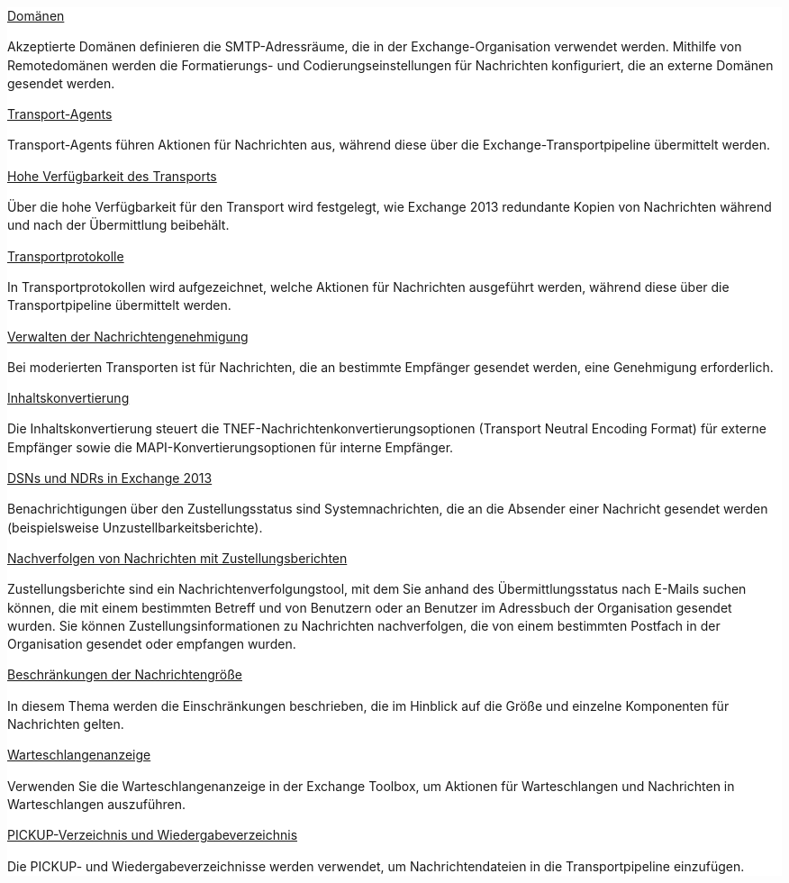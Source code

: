 <td><p><a href="domains-exchange-2013-help.md">Domänen</a></p></td>
<td><p>Akzeptierte Domänen definieren die SMTP-Adressräume, die in der Exchange-Organisation verwendet werden. Mithilfe von Remotedomänen werden die Formatierungs- und Codierungseinstellungen für Nachrichten konfiguriert, die an externe Domänen gesendet werden.</p></td>
</tr>
<tr class="even">
<td><p><a href="transport-agents-exchange-2013-help.md">Transport-Agents</a></p></td>
<td><p>Transport-Agents führen Aktionen für Nachrichten aus, während diese über die Exchange-Transportpipeline übermittelt werden.</p></td>
</tr>
<tr class="odd">
<td><p><a href="transport-high-availability-exchange-2013-help.md">Hohe Verfügbarkeit des Transports</a></p></td>
<td><p>Über die hohe Verfügbarkeit für den Transport wird festgelegt, wie Exchange 2013 redundante Kopien von Nachrichten während und nach der Übermittlung beibehält.</p></td>
</tr>
<tr class="even">
<td><p><a href="transport-logs-exchange-2013-help.md">Transportprotokolle</a></p></td>
<td><p>In Transportprotokollen wird aufgezeichnet, welche Aktionen für Nachrichten ausgeführt werden, während diese über die Transportpipeline übermittelt werden.</p></td>
</tr>
<tr class="odd">
<td><p><a href="https://docs.microsoft.com/de-de/exchange/security-and-compliance/mail-flow-rules/manage-message-approval">Verwalten der Nachrichtengenehmigung</a></p></td>
<td><p>Bei moderierten Transporten ist für Nachrichten, die an bestimmte Empfänger gesendet werden, eine Genehmigung erforderlich.</p></td>
</tr>
<tr class="even">
<td><p><a href="content-conversion-exchange-2013-help.md">Inhaltskonvertierung</a></p></td>
<td><p>Die Inhaltskonvertierung steuert die TNEF-Nachrichtenkonvertierungsoptionen (Transport Neutral Encoding Format) für externe Empfänger sowie die MAPI-Konvertierungsoptionen für interne Empfänger.</p></td>
</tr>
<tr class="odd">
<td><p><a href="dsns-and-ndrs-in-exchange-2013-exchange-2013-help.md">DSNs und NDRs in Exchange 2013</a></p></td>
<td><p>Benachrichtigungen über den Zustellungsstatus sind Systemnachrichten, die an die Absender einer Nachricht gesendet werden (beispielsweise Unzustellbarkeitsberichte).</p></td>
</tr>
<tr class="even">
<td><p><a href="track-messages-with-delivery-reports-exchange-2013-help.md">Nachverfolgen von Nachrichten mit Zustellungsberichten</a></p></td>
<td><p>Zustellungsberichte sind ein Nachrichtenverfolgungstool, mit dem Sie anhand des Übermittlungsstatus nach E-Mails suchen können, die mit einem bestimmten Betreff und von Benutzern oder an Benutzer im Adressbuch der Organisation gesendet wurden. Sie können Zustellungsinformationen zu Nachrichten nachverfolgen, die von einem bestimmten Postfach in der Organisation gesendet oder empfangen wurden.</p></td>
</tr>
<tr class="odd">
<td><p><a href="message-size-limits-exchange-2013-help.md">Beschränkungen der Nachrichtengröße</a></p></td>
<td><p>In diesem Thema werden die Einschränkungen beschrieben, die im Hinblick auf die Größe und einzelne Komponenten für Nachrichten gelten.</p></td>
</tr>
<tr class="even">
<td><p><a href="queue-viewer-exchange-2013-help.md">Warteschlangenanzeige</a></p></td>
<td><p>Verwenden Sie die Warteschlangenanzeige in der Exchange Toolbox, um Aktionen für Warteschlangen und Nachrichten in Warteschlangen auszuführen.</p></td>
</tr>
<tr class="odd">
<td><p><a href="pickup-directory-and-replay-directory-exchange-2013-help.md">PICKUP-Verzeichnis und Wiedergabeverzeichnis</a></p></td>
<td><p>Die PICKUP- und Wiedergabeverzeichnisse werden verwendet, um Nachrichtendateien in die Transportpipeline einzufügen.</p></td>